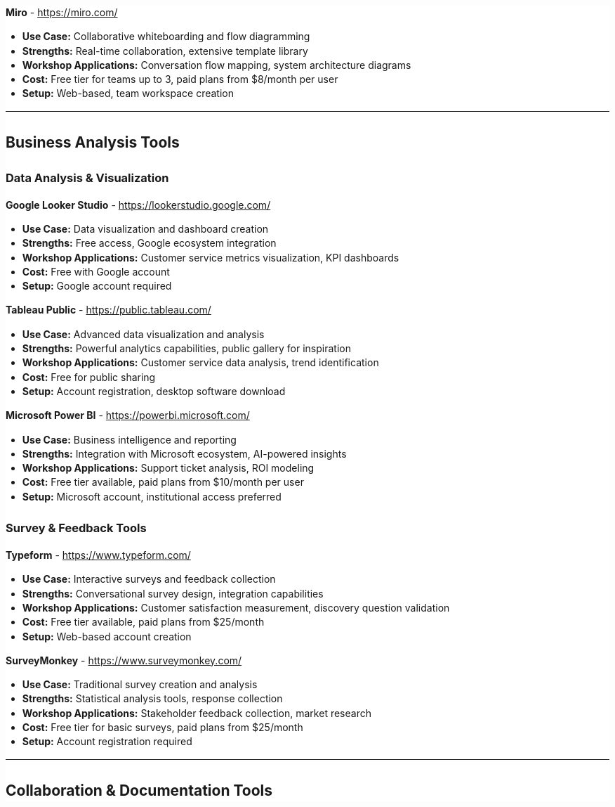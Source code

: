 **Miro** - https://miro.com/  
- **Use Case:** Collaborative whiteboarding and flow diagramming
- **Strengths:** Real-time collaboration, extensive template library
- **Workshop Applications:** Conversation flow mapping, system architecture diagrams
- **Cost:** Free tier for teams up to 3, paid plans from $8/month per user
- **Setup:** Web-based, team workspace creation

---

## Business Analysis Tools

### Data Analysis & Visualization

**Google Looker Studio** - https://lookerstudio.google.com/  
- **Use Case:** Data visualization and dashboard creation
- **Strengths:** Free access, Google ecosystem integration
- **Workshop Applications:** Customer service metrics visualization, KPI dashboards
- **Cost:** Free with Google account
- **Setup:** Google account required

**Tableau Public** - https://public.tableau.com/  
- **Use Case:** Advanced data visualization and analysis
- **Strengths:** Powerful analytics capabilities, public gallery for inspiration
- **Workshop Applications:** Customer service data analysis, trend identification
- **Cost:** Free for public sharing
- **Setup:** Account registration, desktop software download

**Microsoft Power BI** - https://powerbi.microsoft.com/  
- **Use Case:** Business intelligence and reporting
- **Strengths:** Integration with Microsoft ecosystem, AI-powered insights
- **Workshop Applications:** Support ticket analysis, ROI modeling
- **Cost:** Free tier available, paid plans from $10/month per user
- **Setup:** Microsoft account, institutional access preferred

### Survey & Feedback Tools

**Typeform** - https://www.typeform.com/  
- **Use Case:** Interactive surveys and feedback collection
- **Strengths:** Conversational survey design, integration capabilities
- **Workshop Applications:** Customer satisfaction measurement, discovery question validation
- **Cost:** Free tier available, paid plans from $25/month
- **Setup:** Web-based account creation

**SurveyMonkey** - https://www.surveymonkey.com/  
- **Use Case:** Traditional survey creation and analysis
- **Strengths:** Statistical analysis tools, response collection
- **Workshop Applications:** Stakeholder feedback collection, market research
- **Cost:** Free tier for basic surveys, paid plans from $25/month
- **Setup:** Account registration required

---

## Collaboration & Documentation Tools
